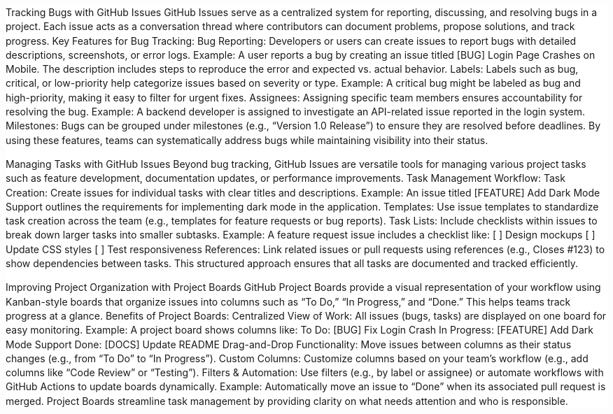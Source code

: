 Tracking Bugs with GitHub Issues
GitHub Issues serve as a centralized system for reporting, discussing, and resolving bugs in a project. Each issue acts as a conversation thread where contributors can document problems, propose solutions, and track progress.
Key Features for Bug Tracking:
Bug Reporting: Developers or users can create issues to report bugs with detailed descriptions, screenshots, or error logs.
Example: A user reports a bug by creating an issue titled [BUG] Login Page Crashes on Mobile. The description includes steps to reproduce the error and expected vs. actual behavior.
Labels: Labels such as bug, critical, or low-priority help categorize issues based on severity or type.
Example: A critical bug might be labeled as bug and high-priority, making it easy to filter for urgent fixes.
Assignees: Assigning specific team members ensures accountability for resolving the bug.
Example: A backend developer is assigned to investigate an API-related issue reported in the login system.
Milestones: Bugs can be grouped under milestones (e.g., “Version 1.0 Release”) to ensure they are resolved before deadlines.
By using these features, teams can systematically address bugs while maintaining visibility into their status.

Managing Tasks with GitHub Issues
Beyond bug tracking, GitHub Issues are versatile tools for managing various project tasks such as feature development, documentation updates, or performance improvements.
Task Management Workflow:
Task Creation: Create issues for individual tasks with clear titles and descriptions.
Example: An issue titled [FEATURE] Add Dark Mode Support outlines the requirements for implementing dark mode in the application.
Templates: Use issue templates to standardize task creation across the team (e.g., templates for feature requests or bug reports).
Task Lists: Include checklists within issues to break down larger tasks into smaller subtasks.
Example: A feature request issue includes a checklist like:
[ ] Design mockups
[ ] Update CSS styles
[ ] Test responsiveness
References: Link related issues or pull requests using references (e.g., Closes #123) to show dependencies between tasks.
This structured approach ensures that all tasks are documented and tracked efficiently.

Improving Project Organization with Project Boards
GitHub Project Boards provide a visual representation of your workflow using Kanban-style boards that organize issues into columns such as “To Do,” “In Progress,” and “Done.” This helps teams track progress at a glance.
Benefits of Project Boards:
Centralized View of Work: All issues (bugs, tasks) are displayed on one board for easy monitoring.
Example: A project board shows columns like:
To Do: [BUG] Fix Login Crash
In Progress: [FEATURE] Add Dark Mode Support
Done: [DOCS] Update README
Drag-and-Drop Functionality: Move issues between columns as their status changes (e.g., from “To Do” to “In Progress”).
Custom Columns: Customize columns based on your team’s workflow (e.g., add columns like “Code Review” or “Testing”).
Filters & Automation: Use filters (e.g., by label or assignee) or automate workflows with GitHub Actions to update boards dynamically.
Example: Automatically move an issue to “Done” when its associated pull request is merged.
Project Boards streamline task management by providing clarity on what needs attention and who is responsible.
